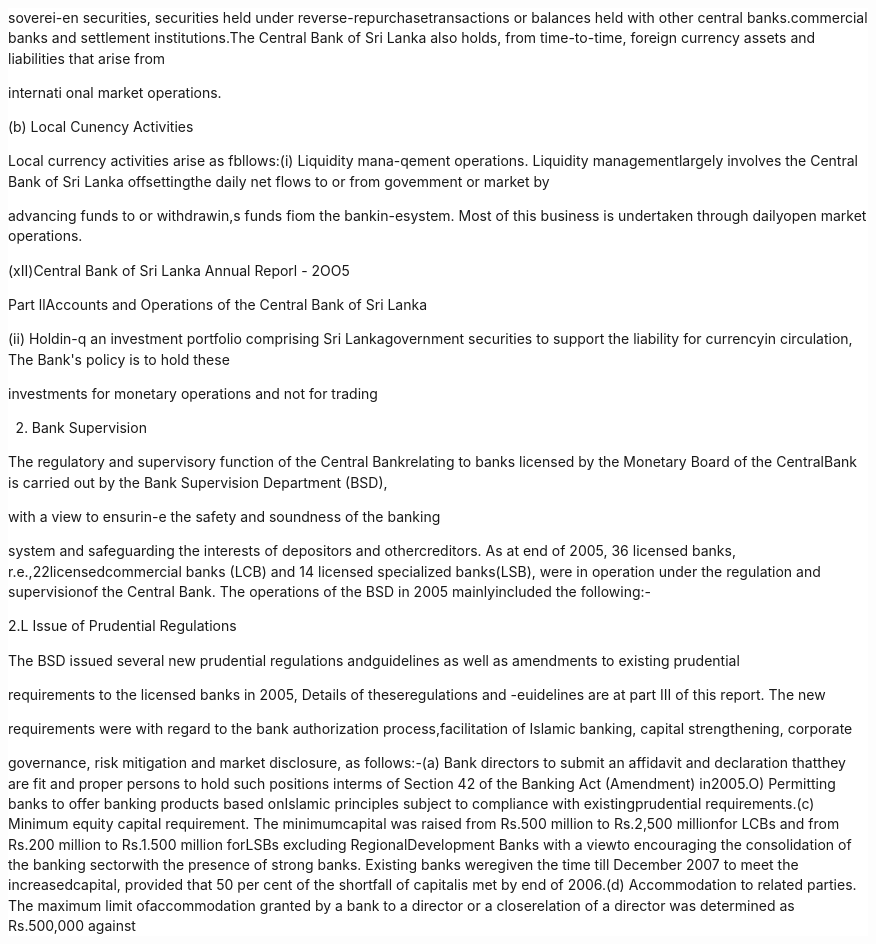 soverei-en securities, securities held under reverse-repurchasetransactions or balances held with other central banks.commercial banks and settlement institutions.The Central Bank of Sri Lanka also holds, from time-to-time, foreign currency assets and liabilities that arise from

internati onal market operations.

(b) Local Cunency Activities

Local currency activities arise as fbllows:(i) Liquidity mana-qement operations. Liquidity managementlargely involves the Central Bank of Sri Lanka offsettingthe daily net flows to or from govemment or market by

advancing funds to or withdrawin,s funds fiom the bankin-esystem. Most of this business is undertaken through dailyopen market operations.

(xII)Central Bank of Sri Lanka Annual Reporl - 2OO5

Part llAccounts and Operations of the Central Bank of Sri Lanka

(ii) Holdin-q an investment portfolio comprising Sri Lankagovernment securities to support the liability for currencyin circulation, The Bank's policy is to hold these

investments for monetary operations and not for trading

2. Bank Supervision

The regulatory and supervisory function of the Central Bankrelating to banks licensed by the Monetary Board of the CentralBank is carried out by the Bank Supervision Department (BSD),

with a view to ensurin-e the safety and soundness of the banking

system and safeguarding the interests of depositors and othercreditors. As at end of 2005, 36 licensed banks, r.e.,22licensedcommercial banks (LCB) and 14 licensed specialized banks(LSB), were in operation under the regulation and supervisionof the Central Bank. The operations of the BSD in 2005 mainlyincluded the following:-

2.L Issue of Prudential Regulations

The BSD issued several new prudential regulations andguidelines as well as amendments to existing prudential

requirements to the licensed banks in 2005, Details of theseregulations and -euidelines are at part III of this report. The new

requirements were with regard to the bank authorization process,facilitation of Islamic banking, capital strengthening, corporate

governance, risk mitigation and market disclosure, as follows:-(a) Bank directors to submit an affidavit and declaration thatthey are fit and proper persons to hold such positions interms of Section 42 of the Banking Act (Amendment) in2005.O) Permitting banks to offer banking products based onIslamic principles subject to compliance with existingprudential requirements.(c) Minimum equity capital requirement. The minimumcapital was raised from Rs.500 million to Rs.2,500 millionfor LCBs and from Rs.200 million to Rs.1.500 million forLSBs excluding RegionalDevelopment Banks with a viewto encouraging the consolidation of the banking sectorwith the presence of strong banks. Existing banks weregiven the time till December 2007 to meet the increasedcapital, provided that 50 per cent of the shortfall of capitalis met by end of 2006.(d) Accommodation to related parties. The maximum limit ofaccommodation granted by a bank to a director or a closerelation of a director was determined as Rs.500,000 against
